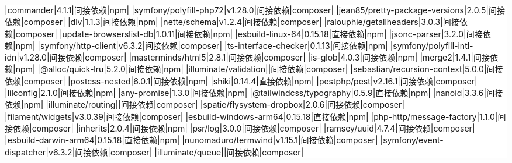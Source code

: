 |commander|4.1.1|间接依赖|npm|
|symfony/polyfill-php72|v1.28.0|间接依赖|composer|
|jean85/pretty-package-versions|2.0.5|间接依赖|composer|
|dlv|1.1.3|间接依赖|npm|
|nette/schema|v1.2.4|间接依赖|composer|
|ralouphie/getallheaders|3.0.3|间接依赖|composer|
|update-browserslist-db|1.0.11|间接依赖|npm|
|esbuild-linux-64|0.15.18|直接依赖|npm|
|jsonc-parser|3.2.0|间接依赖|npm|
|symfony/http-client|v6.3.2|间接依赖|composer|
|ts-interface-checker|0.1.13|间接依赖|npm|
|symfony/polyfill-intl-idn|v1.28.0|间接依赖|composer|
|masterminds/html5|2.8.1|间接依赖|composer|
|is-glob|4.0.3|间接依赖|npm|
|merge2|1.4.1|间接依赖|npm|
|@alloc/quick-lru|5.2.0|间接依赖|npm|
|illuminate/validation||间接依赖|composer|
|sebastian/recursion-context|5.0.0|间接依赖|composer|
|postcss-nested|6.0.1|间接依赖|npm|
|shiki|0.14.4|直接依赖|npm|
|pestphp/pest|v2.16.1|间接依赖|composer|
|lilconfig|2.1.0|间接依赖|npm|
|any-promise|1.3.0|间接依赖|npm|
|@tailwindcss/typography|0.5.9|直接依赖|npm|
|nanoid|3.3.6|间接依赖|npm|
|illuminate/routing||间接依赖|composer|
|spatie/flysystem-dropbox|2.0.6|间接依赖|composer|
|filament/widgets|v3.0.39|间接依赖|composer|
|esbuild-windows-arm64|0.15.18|直接依赖|npm|
|php-http/message-factory|1.1.0|间接依赖|composer|
|inherits|2.0.4|间接依赖|npm|
|psr/log|3.0.0|间接依赖|composer|
|ramsey/uuid|4.7.4|间接依赖|composer|
|esbuild-darwin-arm64|0.15.18|直接依赖|npm|
|nunomaduro/termwind|v1.15.1|间接依赖|composer|
|symfony/event-dispatcher|v6.3.2|间接依赖|composer|
|illuminate/queue||间接依赖|composer|